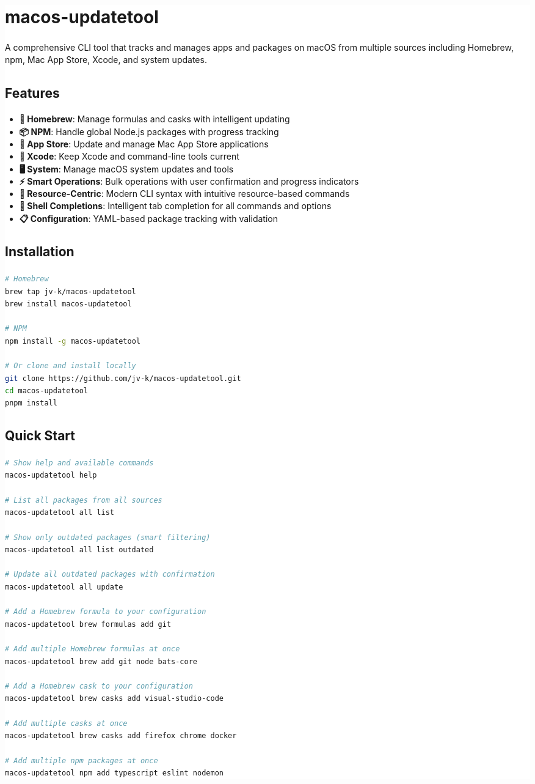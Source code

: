 # macos-updatetool

A comprehensive CLI tool that tracks and manages apps and packages on macOS from multiple sources including Homebrew, npm, Mac App Store, Xcode, and system updates.

## Features

- **🍺 Homebrew**: Manage formulas and casks with intelligent updating
- **📦 NPM**: Handle global Node.js packages with progress tracking
- **🏪 App Store**: Update and manage Mac App Store applications
- **🔨 Xcode**: Keep Xcode and command-line tools current
- **🖥️ System**: Manage macOS system updates and tools
- **⚡ Smart Operations**: Bulk operations with user confirmation and progress indicators
- **🎯 Resource-Centric**: Modern CLI syntax with intuitive resource-based commands
- **🔧 Shell Completions**: Intelligent tab completion for all commands and options
- **📋 Configuration**: YAML-based package tracking with validation

## Installation

```bash
# Homebrew
brew tap jv-k/macos-updatetool
brew install macos-updatetool

# NPM
npm install -g macos-updatetool

# Or clone and install locally
git clone https://github.com/jv-k/macos-updatetool.git
cd macos-updatetool
pnpm install
```

## Quick Start

```bash
# Show help and available commands
macos-updatetool help

# List all packages from all sources
macos-updatetool all list

# Show only outdated packages (smart filtering)
macos-updatetool all list outdated

# Update all outdated packages with confirmation
macos-updatetool all update

# Add a Homebrew formula to your configuration
macos-updatetool brew formulas add git

# Add multiple Homebrew formulas at once
macos-updatetool brew add git node bats-core

# Add a Homebrew cask to your configuration
macos-updatetool brew casks add visual-studio-code

# Add multiple casks at once
macos-updatetool brew casks add firefox chrome docker

# Add multiple npm packages at once
macos-updatetool npm add typescript eslint nodemon
```